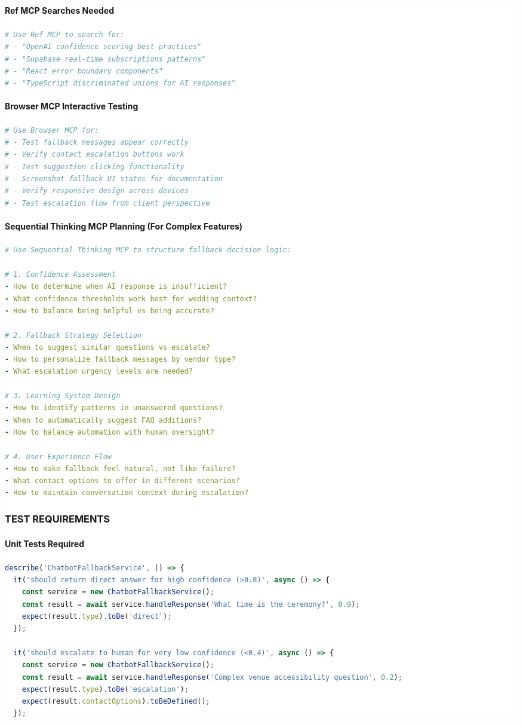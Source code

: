 #### Ref MCP Searches Needed
```bash
# Use Ref MCP to search for:
# - "OpenAI confidence scoring best practices"
# - "Supabase real-time subscriptions patterns"
# - "React error boundary components"
# - "TypeScript discriminated unions for AI responses"
```

#### Browser MCP Interactive Testing
```bash
# Use Browser MCP for:
# - Test fallback messages appear correctly
# - Verify contact escalation buttons work
# - Test suggestion clicking functionality  
# - Screenshot fallback UI states for documentation
# - Verify responsive design across devices
# - Test escalation flow from client perspective
```

#### Sequential Thinking MCP Planning (For Complex Features)
```yaml
# Use Sequential Thinking MCP to structure fallback decision logic:

# 1. Confidence Assessment
- How to determine when AI response is insufficient?
- What confidence thresholds work best for wedding context?
- How to balance being helpful vs being accurate?

# 2. Fallback Strategy Selection
- When to suggest similar questions vs escalate?
- How to personalize fallback messages by vendor type?
- What escalation urgency levels are needed?

# 3. Learning System Design
- How to identify patterns in unanswered questions?
- When to automatically suggest FAQ additions?
- How to balance automation with human oversight?

# 4. User Experience Flow
- How to make fallback feel natural, not like failure?
- What contact options to offer in different scenarios?
- How to maintain conversation context during escalation?
```

### TEST REQUIREMENTS

#### Unit Tests Required
```typescript
describe('ChatbotFallbackService', () => {
  it('should return direct answer for high confidence (>0.8)', async () => {
    const service = new ChatbotFallbackService();
    const result = await service.handleResponse('What time is the ceremony?', 0.9);
    expect(result.type).toBe('direct');
  });

  it('should escalate to human for very low confidence (<0.4)', async () => {
    const service = new ChatbotFallbackService();
    const result = await service.handleResponse('Complex venue accessibility question', 0.2);
    expect(result.type).toBe('escalation');
    expect(result.contactOptions).toBeDefined();
  });

```